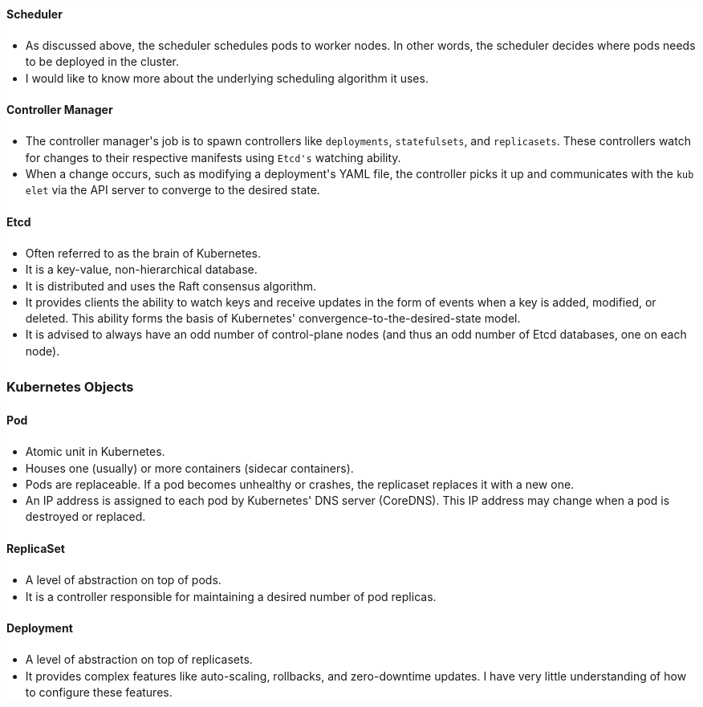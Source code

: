 #### Scheduler

* As discussed above, the scheduler schedules pods to worker nodes. In
  other words, the scheduler decides where pods needs to be deployed in
  the cluster.
* I would like to know more about the underlying scheduling algorithm it
  uses.

#### Controller Manager

* The controller manager's job is to spawn controllers like
  `deployments`, `statefulsets`, and `replicasets`. These controllers
  watch for changes to their respective manifests using `Etcd's`
  watching ability.
* When a change occurs, such as modifying a deployment's YAML file, the
  controller picks it up and communicates with the `kubelet` via the API
  server to converge to the desired state.

#### Etcd

* Often referred to as the brain of Kubernetes.
* It is a key-value, non-hierarchical database.
* It is distributed and uses the Raft consensus algorithm.
* It provides clients the ability to watch keys and receive updates in
  the form of events when a key is added, modified, or deleted. This
  ability forms the basis of Kubernetes'
  convergence-to-the-desired-state model.
* It is advised to always have an odd number of control-plane nodes (and
  thus an odd number of Etcd databases, one on each node).

### Kubernetes Objects

#### Pod

* Atomic unit in Kubernetes.
* Houses one (usually) or more containers (sidecar containers).
* Pods are replaceable. If a pod becomes unhealthy or crashes, the
  replicaset replaces it with a new one.
* An IP address is assigned to each pod by Kubernetes' DNS server
  (CoreDNS). This IP address may change when a pod is destroyed or
  replaced.

#### ReplicaSet

* A level of abstraction on top of pods.
* It is a controller responsible for maintaining a desired number of pod
  replicas.

#### Deployment

* A level of abstraction on top of replicasets.
* It provides complex features like auto-scaling, rollbacks, and
  zero-downtime updates. I have very little understanding of how to
  configure these features.

